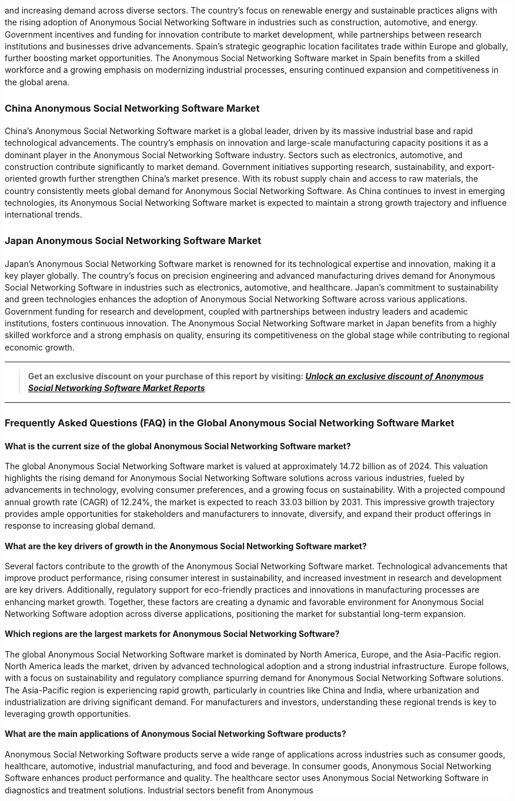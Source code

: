 and increasing demand across diverse sectors. The country&rsquo;s focus on renewable energy and sustainable practices aligns with the rising adoption of Anonymous Social Networking Software in industries such as construction, automotive, and energy. Government incentives and funding for innovation contribute to market development, while partnerships between research institutions and businesses drive advancements. Spain&rsquo;s strategic geographic location facilitates trade within Europe and globally, further boosting market opportunities. The Anonymous Social Networking Software market in Spain benefits from a skilled workforce and a growing emphasis on modernizing industrial processes, ensuring continued expansion and competitiveness in the global arena.</p><h3>China Anonymous Social Networking Software Market</h3><p>China&rsquo;s Anonymous Social Networking Software market is a global leader, driven by its massive industrial base and rapid technological advancements. The country&rsquo;s emphasis on innovation and large-scale manufacturing capacity positions it as a dominant player in the Anonymous Social Networking Software industry. Sectors such as electronics, automotive, and construction contribute significantly to market demand. Government initiatives supporting research, sustainability, and export-oriented growth further strengthen China&rsquo;s market presence. With its robust supply chain and access to raw materials, the country consistently meets global demand for Anonymous Social Networking Software. As China continues to invest in emerging technologies, its Anonymous Social Networking Software market is expected to maintain a strong growth trajectory and influence international trends.</p><h3>Japan Anonymous Social Networking Software Market</h3><p>Japan&rsquo;s Anonymous Social Networking Software market is renowned for its technological expertise and innovation, making it a key player globally. The country&rsquo;s focus on precision engineering and advanced manufacturing drives demand for Anonymous Social Networking Software in industries such as electronics, automotive, and healthcare. Japan&rsquo;s commitment to sustainability and green technologies enhances the adoption of Anonymous Social Networking Software across various applications. Government funding for research and development, coupled with partnerships between industry leaders and academic institutions, fosters continuous innovation. The Anonymous Social Networking Software market in Japan benefits from a highly skilled workforce and a strong emphasis on quality, ensuring its competitiveness on the global stage while contributing to regional economic growth.</p><hr /><blockquote><p><strong>Get an exclusive discount on your purchase of this report by visiting: <em><a href="://marketresearchpulse.com/ask-for-discount/88659?utm_source=Github&amp;utm_medium=030">Unlock an exclusive discount of Anonymous Social Networking Software Market Reports</a></em>&nbsp;</strong></p></blockquote><hr /><h3>Frequently Asked Questions (FAQ) in the Global Anonymous Social Networking Software Market</h3><p><strong>What is the current size of the global Anonymous Social Networking Software market?</strong></p><p>The global Anonymous Social Networking Software market is valued at approximately 14.72 billion as of 2024. This valuation highlights the rising demand for Anonymous Social Networking Software solutions across various industries, fueled by advancements in technology, evolving consumer preferences, and a growing focus on sustainability. With a projected compound annual growth rate (CAGR) of 12.24%, the market is expected to reach 33.03 billion by 2031. This impressive growth trajectory provides ample opportunities for stakeholders and manufacturers to innovate, diversify, and expand their product offerings in response to increasing global demand.</p><p><strong>What are the key drivers of growth in the Anonymous Social Networking Software market?</strong></p><p>Several factors contribute to the growth of the Anonymous Social Networking Software market. Technological advancements that improve product performance, rising consumer interest in sustainability, and increased investment in research and development are key drivers. Additionally, regulatory support for eco-friendly practices and innovations in manufacturing processes are enhancing market growth. Together, these factors are creating a dynamic and favorable environment for Anonymous Social Networking Software adoption across diverse applications, positioning the market for substantial long-term expansion.</p><p><strong>Which regions are the largest markets for Anonymous Social Networking Software?</strong></p><p>The global Anonymous Social Networking Software market is dominated by North America, Europe, and the Asia-Pacific region. North America leads the market, driven by advanced technological adoption and a strong industrial infrastructure. Europe follows, with a focus on sustainability and regulatory compliance spurring demand for Anonymous Social Networking Software solutions. The Asia-Pacific region is experiencing rapid growth, particularly in countries like China and India, where urbanization and industrialization are driving significant demand. For manufacturers and investors, understanding these regional trends is key to leveraging growth opportunities.</p><p><strong>What are the main applications of Anonymous Social Networking Software products?</strong></p><p>Anonymous Social Networking Software products serve a wide range of applications across industries such as consumer goods, healthcare, automotive, industrial manufacturing, and food and beverage. In consumer goods, Anonymous Social Networking Software enhances product performance and quality. The healthcare sector uses Anonymous Social Networking Software in diagnostics and treatment solutions. Industrial sectors benefit from Anonymous